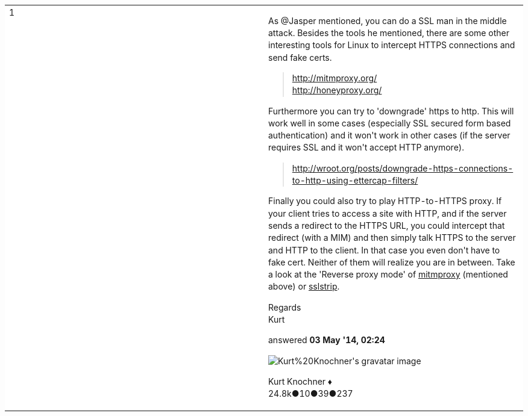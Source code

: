 <table style="width:100%;"><colgroup><col style="width: 50%" /><col style="width: 50%" /></colgroup><tbody><tr class="odd"><td style="width: 30px; vertical-align: top"><div class="vote-buttons"><span id="post-32445-upvote" class="ajax-command post-vote up" rel="nofollow" title="I like this post (click again to cancel)"> </span><div id="post-32445-score" class="post-score" title="current number of votes">1</div><span id="post-32445-downvote" class="ajax-command post-vote down" rel="nofollow" title="I dont like this post (click again to cancel)"> </span></div></td><td><div class="item-right"><div class="answer-body"><p>As <span><span>@Jasper</span></span> mentioned, you can do a SSL man in the middle attack. Besides the tools he mentioned, there are some other interesting tools for Linux to intercept HTTPS connections and send fake certs.</p><blockquote><p><a href="http://mitmproxy.org/">http://mitmproxy.org/</a><br />
<a href="http://honeyproxy.org/">http://honeyproxy.org/</a><br />
</p></blockquote><p>Furthermore you can try to 'downgrade' https to http. This will work well in some cases (especially SSL secured form based authentication) and it won't work in other cases (if the server requires SSL and it won't accept HTTP anymore).</p><blockquote><p><a href="http://wroot.org/posts/downgrade-https-connections-to-http-using-ettercap-filters/">http://wroot.org/posts/downgrade-https-connections-to-http-using-ettercap-filters/</a><br />
</p></blockquote><p>Finally you could also try to play HTTP-to-HTTPS proxy. If your client tries to access a site with HTTP, and if the server sends a redirect to the HTTPS URL, you could intercept that redirect (with a MIM) and then simply talk HTTPS to the server and HTTP to the client. In that case you even don't have to fake cert. Neither of them will realize you are in between. Take a look at the 'Reverse proxy mode' of <a href="http://mitmproxy.org/">mitmproxy</a> (mentioned above) or <a href="http://www.thoughtcrime.org/software/sslstrip/">sslstrip</a>.</p><p>Regards<br />
Kurt</p></div><div class="answer-controls post-controls"></div><div class="post-update-info-container"><div class="post-update-info post-update-info-user"><p>answered <strong>03 May '14, 02:24</strong></p><img src="https://secure.gravatar.com/avatar/23b7bf5b13bc2c98b2e8aa9869ca5d75?s=32&amp;d=identicon&amp;r=g" class="gravatar" width="32" height="32" alt="Kurt%20Knochner&#39;s gravatar image" /><p><span>Kurt Knochner ♦</span><br />
<span class="score" title="24767 reputation points"><span>24.8k</span></span><span title="10 badges"><span class="badge1">●</span><span class="badgecount">10</span></span><span title="39 badges"><span class="silver">●</span><span class="badgecount">39</span></span><span title="237 badges"><span class="bronze">●</span><span class="badgecount">237</span></span><br />